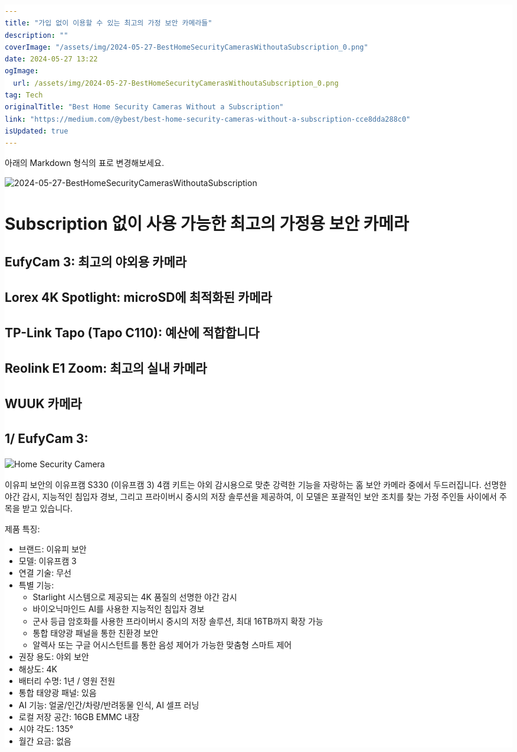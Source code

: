 ```yaml
---
title: "가입 없이 이용할 수 있는 최고의 가정 보안 카메라들"
description: ""
coverImage: "/assets/img/2024-05-27-BestHomeSecurityCamerasWithoutaSubscription_0.png"
date: 2024-05-27 13:22
ogImage:
  url: /assets/img/2024-05-27-BestHomeSecurityCamerasWithoutaSubscription_0.png
tag: Tech
originalTitle: "Best Home Security Cameras Without a Subscription"
link: "https://medium.com/@ybest/best-home-security-cameras-without-a-subscription-cce8dda288c0"
isUpdated: true
---
```


아래의 Markdown 형식의 표로 변경해보세요.

![2024-05-27-BestHomeSecurityCamerasWithoutaSubscription](/assets/img/2024-05-27-BestHomeSecurityCamerasWithoutaSubscription_0.png)

# Subscription 없이 사용 가능한 최고의 가정용 보안 카메라

## EufyCam 3: 최고의 야외용 카메라

## Lorex 4K Spotlight: microSD에 최적화된 카메라

<div class="content-ad"></div>

## TP-Link Tapo (Tapo C110): 예산에 적합합니다

## Reolink E1 Zoom: 최고의 실내 카메라

## WUUK 카메라

## 1/ EufyCam 3:

<div class="content-ad"></div>

![Home Security Camera](/assets/img/2024-05-27-BestHomeSecurityCamerasWithoutaSubscription_1.png)

이유피 보안의 이유프캠 S330 (이유프캠 3) 4캠 키트는 야외 감시용으로 맞춘 강력한 기능을 자랑하는 홈 보안 카메라 중에서 두드러집니다. 선명한 야간 감시, 지능적인 침입자 경보, 그리고 프라이버시 중시의 저장 솔루션을 제공하여, 이 모델은 포괄적인 보안 조치를 찾는 가정 주인들 사이에서 주목을 받고 있습니다.

제품 특징:

- 브랜드: 이유피 보안
- 모델: 이유프캠 3
- 연결 기술: 무선
- 특별 기능:
  - Starlight 시스템으로 제공되는 4K 품질의 선명한 야간 감시
  - 바이오닉마인드 AI를 사용한 지능적인 침입자 경보
  - 군사 등급 암호화를 사용한 프라이버시 중시의 저장 솔루션, 최대 16TB까지 확장 가능
  - 통합 태양광 패널을 통한 친환경 보안
  - 알렉사 또는 구글 어시스턴트를 통한 음성 제어가 가능한 맞춤형 스마트 제어
- 권장 용도: 야외 보안
- 해상도: 4K
- 배터리 수명: 1년 / 영원 전원
- 통합 태양광 패널: 있음
- AI 기능: 얼굴/인간/차량/반려동물 인식, AI 셀프 러닝
- 로컬 저장 공간: 16GB EMMC 내장
- 시야 각도: 135°
- 월간 요금: 없음